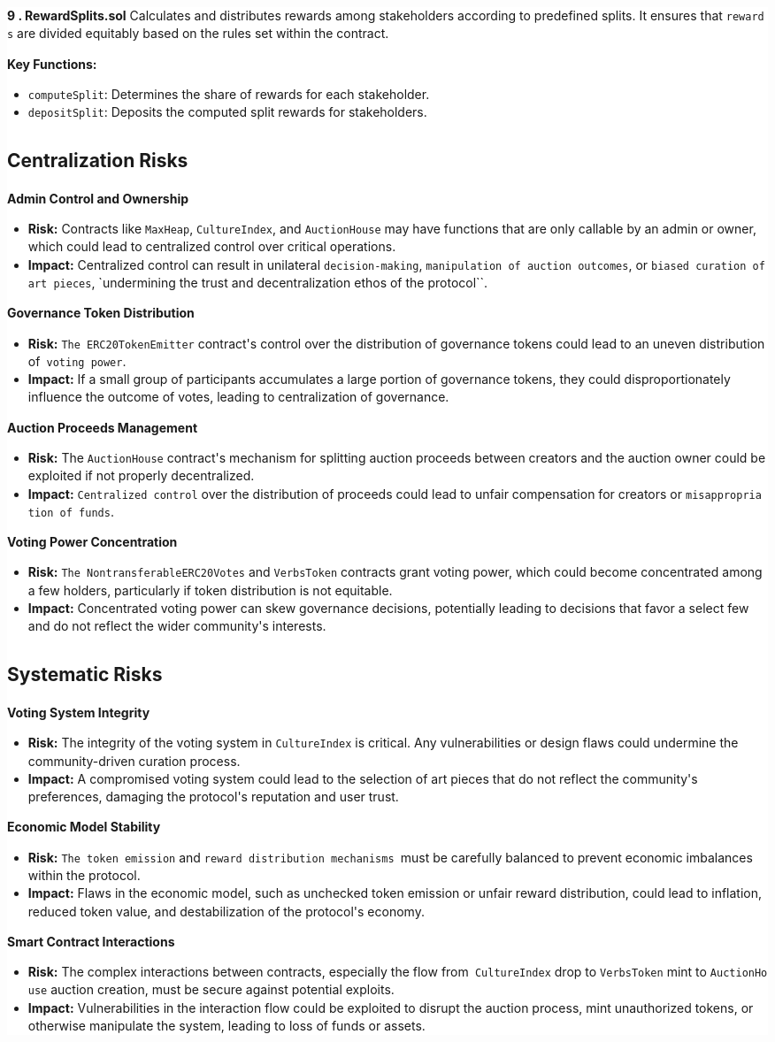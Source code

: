 **9 . RewardSplits.sol**
 Calculates and distributes rewards among stakeholders according to predefined splits. It ensures that `rewards` are divided equitably based on the rules set within the contract.

**Key Functions:**
- `computeSplit`: Determines the share of rewards for each stakeholder.
- `depositSplit`: Deposits the computed split rewards for stakeholders.



## Centralization Risks
**Admin Control and Ownership**
- **Risk:** Contracts like `MaxHeap`, `CultureIndex`, and `AuctionHouse` may have functions that are only callable by an admin or owner, which could lead to centralized control over critical operations.
- **Impact:** Centralized control can result in unilateral `decision-making`, `manipulation of auction outcomes`, or `biased curation of art pieces`, `undermining the trust and decentralization ethos of the protocol``.

**Governance Token Distribution**
- **Risk:** `The ERC20TokenEmitter` contract's control over the distribution of governance tokens could lead to an uneven distribution of` voting power`.
- **Impact:** If a small group of participants accumulates a large portion of governance tokens, they could disproportionately influence the outcome of votes, leading to centralization of governance.

**Auction Proceeds Management**
- **Risk:** The `AuctionHouse` contract's mechanism for splitting auction proceeds between creators and the auction owner could be exploited if not properly decentralized.
- **Impact:** `Centralized control` over the distribution of proceeds could lead to unfair compensation for creators or `misappropriation of funds`.

**Voting Power Concentration**
- **Risk:** `The NontransferableERC20Votes` and `VerbsToken` contracts grant voting power, which could become concentrated among a few holders, particularly if token distribution is not equitable.
- **Impact:** Concentrated voting power can skew governance decisions, potentially leading to decisions that favor a select few and do not reflect the wider community's interests.

## Systematic Risks
**Voting System Integrity**
- **Risk:** The integrity of the voting system in `CultureIndex` is critical. Any vulnerabilities or design flaws could undermine the community-driven curation process.
- **Impact:** A compromised voting system could lead to the selection of art pieces that do not reflect the community's preferences, damaging the protocol's reputation and user trust.

**Economic Model Stability**
- **Risk:** `The token emission` and `reward distribution mechanisms `must be carefully balanced to prevent economic imbalances within the protocol.
- **Impact:** Flaws in the economic model, such as unchecked token emission or unfair reward distribution, could lead to inflation, reduced token value, and destabilization of the protocol's economy.

**Smart Contract Interactions**
- **Risk:** The complex interactions between contracts, especially the flow from` CultureIndex` drop to `VerbsToken` mint to `AuctionHouse` auction creation, must be secure against potential exploits.
- **Impact:** Vulnerabilities in the interaction flow could be exploited to disrupt the auction process, mint unauthorized tokens, or otherwise manipulate the system, leading to loss of funds or assets.
